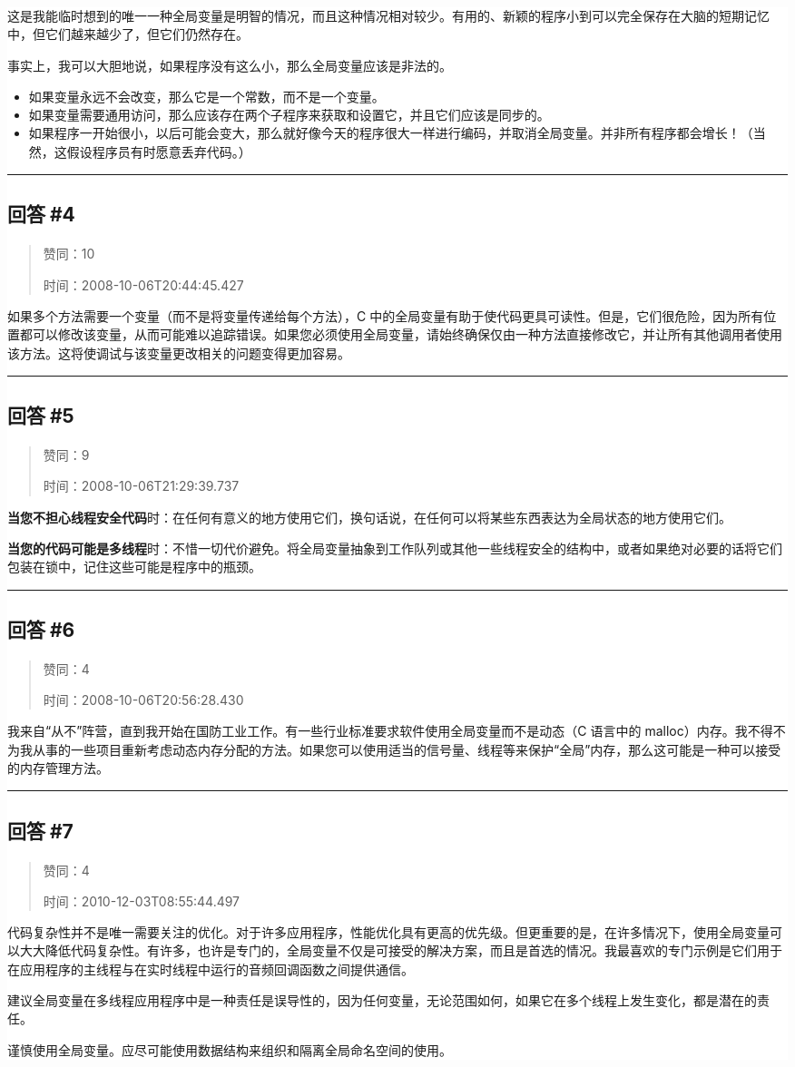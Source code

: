 这是我能临时想到的唯一一种全局变量是明智的情况，而且这种情况相对较少。有用的、新颖的程序小到可以完全保存在大脑的短期记忆中，但它们越来越少了，但它们仍然存在。

事实上，我可以大胆地说，如果程序没有这么小，那么全局变量应该是非法的。

*   如果变量永远不会改变，那么它是一个常数，而不是一个变量。
*   如果变量需要通用访问，那么应该存在两个子程序来获取和设置它，并且它们应该是同步的。
*   如果程序一开始很小，以后可能会变大，那么就好像今天的程序很大一样进行编码，并取消全局变量。并非所有程序都会增长！（当然，这假设程序员有时愿意丢弃代码。）

* * *

## 回答 #4

> 赞同：10
> 
> 时间：2008-10-06T20:44:45.427

如果多个方法需要一个变量（而不是将变量传递给每个方法），C 中的全局变量有助于使代码更具可读性。但是，它们很危险，因为所有位置都可以修改该变量，从而可能难以追踪错误。如果您必须使用全局变量，请始终确保仅由一种方法直接修改它，并让所有其他调用者使用该方法。这将使调试与该变量更改相关的问题变得更加容易。

* * *

## 回答 #5

> 赞同：9
> 
> 时间：2008-10-06T21:29:39.737

**当您不担心线程安全代码**时：在任何有意义的地方使用它们，换句话说，在任何可以将某些东西表达为全局状态的地方使用它们。

**当您的代码可能是多线程**时：不惜一切代价避免。将全局变量抽象到工作队列或其他一些线程安全的结构中，或者如果绝对必要的话将它们包装在锁中，记住这些可能是程序中的瓶颈。

* * *

## 回答 #6

> 赞同：4
> 
> 时间：2008-10-06T20:56:28.430

我来自“从不”阵营，直到我开始在国防工业工作。有一些行业标准要求软件使用全局变量而不是动态（C 语言中的 malloc）内存。我不得不为我从事的一些项目重新考虑动态内存分配的方法。如果您可以使用适当的信号量、线程等来保护“全局”内存，那么这可能是一种可以接受的内存管理方法。

* * *

## 回答 #7

> 赞同：4
> 
> 时间：2010-12-03T08:55:44.497

代码复杂性并不是唯一需要关注的优化。对于许多应用程序，性能优化具有更高的优先级。但更重要的是，在许多情况下，使用全局变量可以大大降低代码复杂性。有许多，也许是专门的，全局变量不仅是可接受的解决方案，而且是首选的情况。我最喜欢的专门示例是它们用于在应用程序的主线程与在实时线程中运行的音频回调函数之间提供通信。

建议全局变量在多线程应用程序中是一种责任是误导性的，因为任何变量，无论范围如何，如果它在多个线程上发生变化，都是潜在的责任。

谨慎使用全局变量。应尽可能使用数据结构来组织和隔离全局命名空间的使用。
